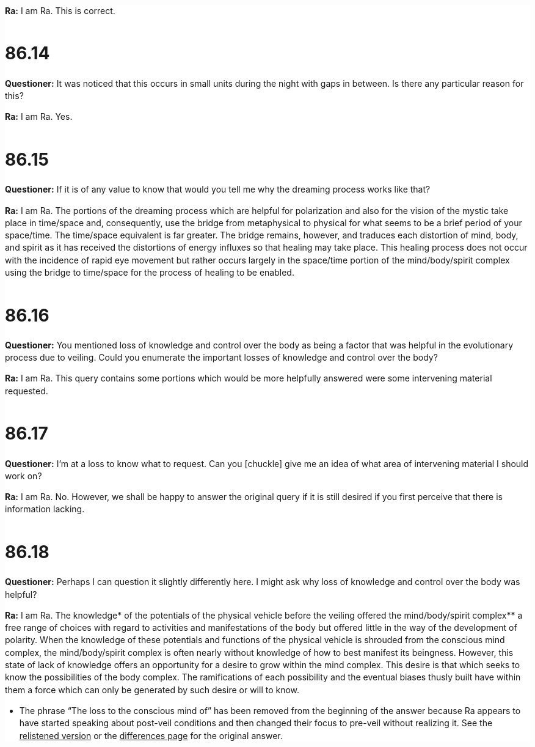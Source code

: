 **Ra:** I am Ra. This is correct.
# 86.14
**Questioner:** It was noticed that this occurs in small units during the night with gaps in between. Is there any particular reason for this?

**Ra:** I am Ra. Yes.
# 86.15
**Questioner:** If it is of any value to know that would you tell me why the dreaming process works like that?

**Ra:** I am Ra. The portions of the dreaming process which are helpful for polarization and also for the vision of the mystic take place in time/space and, consequently, use the bridge from metaphysical to physical for what seems to be a brief period of your space/time. The time/space equivalent is far greater. The bridge remains, however, and traduces each distortion of mind, body, and spirit as it has received the distortions of energy influxes so that healing may take place. This healing process does not occur with the incidence of rapid eye movement but rather occurs largely in the space/time portion of the mind/body/spirit complex using the bridge to time/space for the process of healing to be enabled.
# 86.16
**Questioner:** You mentioned loss of knowledge and control over the body as being a factor that was helpful in the evolutionary process due to veiling. Could you enumerate the important losses of knowledge and control over the body?

**Ra:** I am Ra. This query contains some portions which would be more helpfully answered were some intervening material requested.
# 86.17
**Questioner:** I’m at a loss to know what to request. Can you [chuckle] give me an idea of what area of intervening material I should work on?

**Ra:** I am Ra. No. However, we shall be happy to answer the original query if it is still desired if you first perceive that there is information lacking.
# 86.18
**Questioner:** Perhaps I can question it slightly differently here. I might ask why loss of knowledge and control over the body was helpful?

**Ra:** I am Ra. The knowledge* of the potentials of the physical vehicle before the veiling offered the mind/body/spirit complex** a free range of choices with regard to activities and manifestations of the body but offered little in the way of the development of polarity. When the knowledge of these potentials and functions of the physical vehicle is shrouded from the conscious mind complex, the mind/body/spirit complex is often nearly without knowledge of how to best manifest its beingness. However, this state of lack of knowledge offers an opportunity for a desire to grow within the mind complex. This desire is that which seeks to know the possibilities of the body complex. The ramifications of each possibility and the eventual biases thusly built have within them a force which can only be generated by such desire or will to know.  
  
* The phrase “The loss to the conscious mind of” has been removed from the beginning of the answer because Ra appears to have started speaking about post-veil conditions and then changed their focus to pre-veil without realizing it. See the [relistened version](https://www.lawofone.info/s/results.php?s=86&v=r#18) or the [differences page](https://www.lawofone.info/s/show-diff.php?s=86&dv=r-e#18) for the original answer.  
  